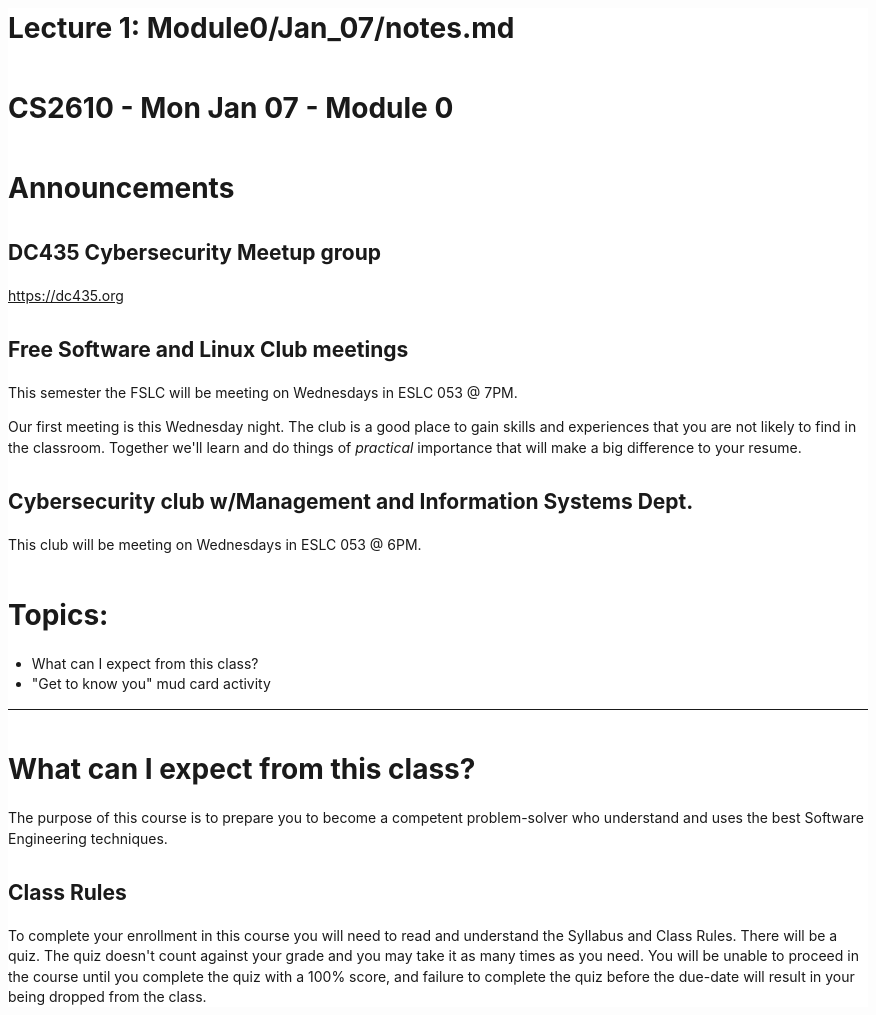 

Lecture 1: Module0/Jan_07/notes.md
================================================================

# CS2610 - Mon Jan 07 - Module 0


# Announcements

## DC435 Cybersecurity Meetup group

https://dc435.org



## Free Software and Linux Club meetings

This semester the FSLC will be meeting on Wednesdays in ESLC 053 @ 7PM.

Our first meeting is this Wednesday night.  The club is a good place to gain
skills and experiences that you are not likely to find in the classroom.
Together we'll learn and do things of *practical* importance that will make a
big difference to your resume. 


## Cybersecurity club w/Management and Information Systems Dept.

This club will be meeting on Wednesdays in ESLC 053 @ 6PM.


# Topics:

* What can I expect from this class?
* "Get to know you" mud card activity


----------------------------------------------------------------------------
# What can I expect from this class?

The purpose of this course is to prepare you to become a competent
problem-solver who understand and uses the best Software Engineering
techniques.


## Class Rules

To complete your enrollment in this course you will need to read and understand
the Syllabus and Class Rules.  There will be a quiz.  The quiz doesn't count
against your grade and you may take it as many times as you need.  You will be
unable to proceed in the course until you complete the quiz with a 100% score,
and failure to complete the quiz before the due-date will result in your being
dropped from the class.
